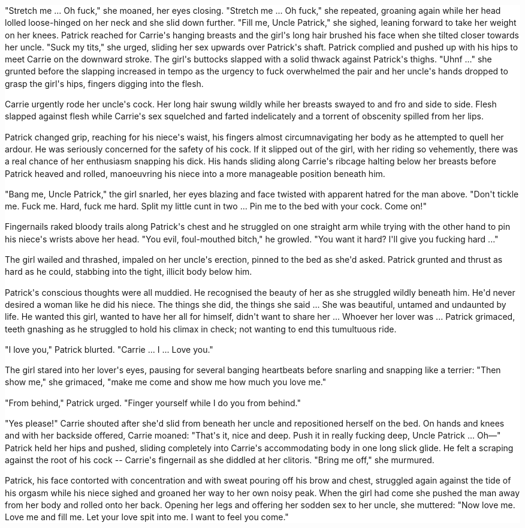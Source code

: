 "Stretch me ... Oh fuck," she moaned, her eyes closing. "Stretch me ... Oh fuck," she repeated, groaning again while her head lolled loose-hinged on her neck and she slid down further. "Fill me, Uncle Patrick," she sighed, leaning forward to take her weight on her knees. Patrick reached for Carrie's hanging breasts and the girl's long hair brushed his face when she tilted closer towards her uncle. "Suck my tits," she urged, sliding her sex upwards over Patrick's shaft. Patrick complied and pushed up with his hips to meet Carrie on the downward stroke. The girl's buttocks slapped with a solid thwack against Patrick's thighs. "Uhnf ..." she grunted before the slapping increased in tempo as the urgency to fuck overwhelmed the pair and her uncle's hands dropped to grasp the girl's hips, fingers digging into the flesh. 

Carrie urgently rode her uncle's cock. Her long hair swung wildly while her breasts swayed to and fro and side to side. Flesh slapped against flesh while Carrie's sex squelched and farted indelicately and a torrent of obscenity spilled from her lips. 

Patrick changed grip, reaching for his niece's waist, his fingers almost circumnavigating her body as he attempted to quell her ardour. He was seriously concerned for the safety of his cock. If it slipped out of the girl, with her riding so vehemently, there was a real chance of her enthusiasm snapping his dick. His hands sliding along Carrie's ribcage halting below her breasts before Patrick heaved and rolled, manoeuvring his niece into a more manageable position beneath him. 

"Bang me, Uncle Patrick," the girl snarled, her eyes blazing and face twisted with apparent hatred for the man above. "Don't tickle me. Fuck me. Hard, fuck me hard. Split my little cunt in two ... Pin me to the bed with your cock. Come on!" 

Fingernails raked bloody trails along Patrick's chest and he struggled on one straight arm while trying with the other hand to pin his niece's wrists above her head. "You evil, foul-mouthed bitch," he growled. "You want it hard? I'll give you fucking hard ..." 

The girl wailed and thrashed, impaled on her uncle's erection, pinned to the bed as she'd asked. Patrick grunted and thrust as hard as he could, stabbing into the tight, illicit body below him. 

Patrick's conscious thoughts were all muddied. He recognised the beauty of her as she struggled wildly beneath him. He'd never desired a woman like he did his niece. The things she did, the things she said ... She was beautiful, untamed and undaunted by life. He wanted this girl, wanted to have her all for himself, didn't want to share her ... Whoever her lover was ... Patrick grimaced, teeth gnashing as he struggled to hold his climax in check; not wanting to end this tumultuous ride. 

"I love you," Patrick blurted. "Carrie ... I ... Love you." 

The girl stared into her lover's eyes, pausing for several banging heartbeats before snarling and snapping like a terrier: "Then show me," she grimaced, "make me come and show me how much you love me." 

"From behind," Patrick urged. "Finger yourself while I do you from behind." 

"Yes please!" Carrie shouted after she'd slid from beneath her uncle and repositioned herself on the bed. On hands and knees and with her backside offered, Carrie moaned: "That's it, nice and deep. Push it in really fucking deep, Uncle Patrick ... Oh—" Patrick held her hips and pushed, sliding completely into Carrie's accommodating body in one long slick glide. He felt a scraping against the root of his cock -- Carrie's fingernail as she diddled at her clitoris. "Bring me off," she murmured. 

Patrick, his face contorted with concentration and with sweat pouring off his brow and chest, struggled again against the tide of his orgasm while his niece sighed and groaned her way to her own noisy peak. When the girl had come she pushed the man away from her body and rolled onto her back. Opening her legs and offering her sodden sex to her uncle, she muttered: "Now love me. Love me and fill me. Let your love spit into me. I want to feel you come." 
